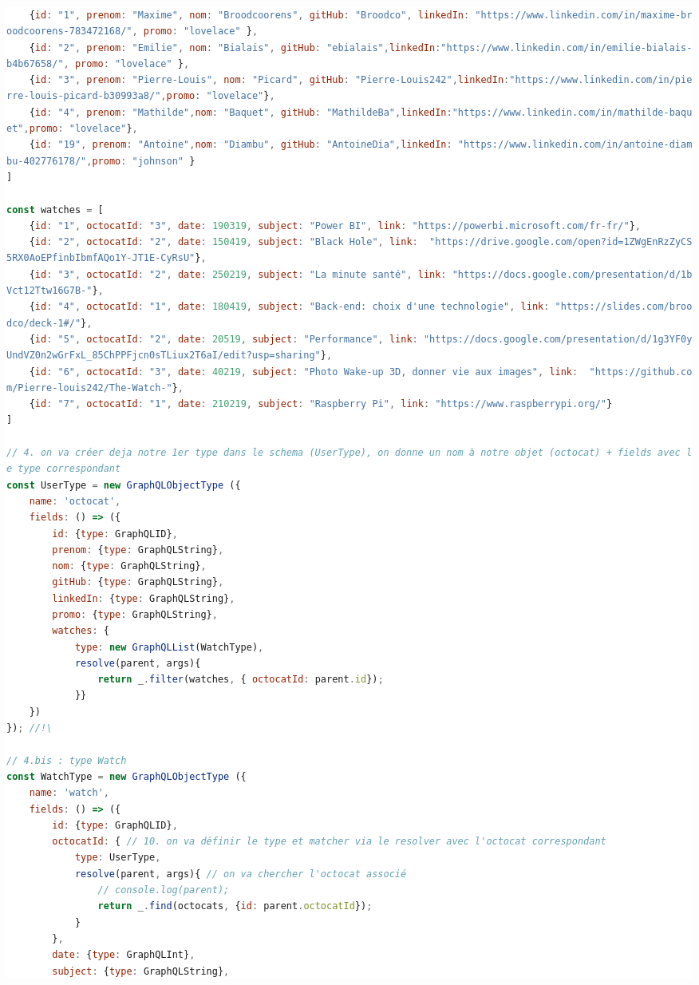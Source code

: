```javascript   
    {id: "1", prenom: "Maxime", nom: "Broodcoorens", gitHub: "Broodco", linkedIn: "https://www.linkedin.com/in/maxime-broodcoorens-783472168/", promo: "lovelace" },
    {id: "2", prenom: "Emilie", nom: "Bialais", gitHub: "ebialais",linkedIn:"https://www.linkedin.com/in/emilie-bialais-b4b67658/", promo: "lovelace" },
    {id: "3", prenom: "Pierre-Louis", nom: "Picard", gitHub: "Pierre-Louis242",linkedIn:"https://www.linkedin.com/in/pierre-louis-picard-b30993a8/",promo: "lovelace"},
    {id: "4", prenom: "Mathilde",nom: "Baquet", gitHub: "MathildeBa",linkedIn:"https://www.linkedin.com/in/mathilde-baquet",promo: "lovelace"},
    {id: "19", prenom: "Antoine",nom: "Diambu", gitHub: "AntoineDia",linkedIn: "https://www.linkedin.com/in/antoine-diambu-402776178/",promo: "johnson" }
]

const watches = [
    {id: "1", octocatId: "3", date: 190319, subject: "Power BI", link: "https://powerbi.microsoft.com/fr-fr/"},
    {id: "2", octocatId: "2", date: 150419, subject: "Black Hole", link:  "https://drive.google.com/open?id=1ZWgEnRzZyCS5RX0AoEPfinbIbmfAQo1Y-JT1E-CyRsU"},
    {id: "3", octocatId: "2", date: 250219, subject: "La minute santé", link: "https://docs.google.com/presentation/d/1bVct12Ttw16G7B-"},
    {id: "4", octocatId: "1", date: 180419, subject: "Back-end: choix d'une technologie", link: "https://slides.com/broodco/deck-1#/"},
    {id: "5", octocatId: "2", date: 20519, subject: "Performance", link: "https://docs.google.com/presentation/d/1g3YF0yUndVZ0n2wGrFxL_85ChPPFjcn0sTLiux2T6aI/edit?usp=sharing"},
    {id: "6", octocatId: "3", date: 40219, subject: "Photo Wake-up 3D, donner vie aux images", link:  "https://github.com/Pierre-louis242/The-Watch-"},
    {id: "7", octocatId: "1", date: 210219, subject: "Raspberry Pi", link: "https://www.raspberrypi.org/"}
]

// 4. on va créer deja notre 1er type dans le schema (UserType), on donne un nom à notre objet (octocat) + fields avec le type correspondant
const UserType = new GraphQLObjectType ({ 
    name: 'octocat',
    fields: () => ({
        id: {type: GraphQLID},
        prenom: {type: GraphQLString},
        nom: {type: GraphQLString},
        gitHub: {type: GraphQLString},
        linkedIn: {type: GraphQLString},
        promo: {type: GraphQLString},
        watches: {
            type: new GraphQLList(WatchType),
            resolve(parent, args){
                return _.filter(watches, { octocatId: parent.id});
            }}
    })
}); //!\ 

// 4.bis : type Watch
const WatchType = new GraphQLObjectType ({
    name: 'watch',
    fields: () => ({
        id: {type: GraphQLID},
        octocatId: { // 10. on va définir le type et matcher via le resolver avec l'octocat correspondant
            type: UserType,
            resolve(parent, args){ // on va chercher l'octocat associé
                // console.log(parent);
                return _.find(octocats, {id: parent.octocatId});
            }
        },
        date: {type: GraphQLInt},
        subject: {type: GraphQLString},
```